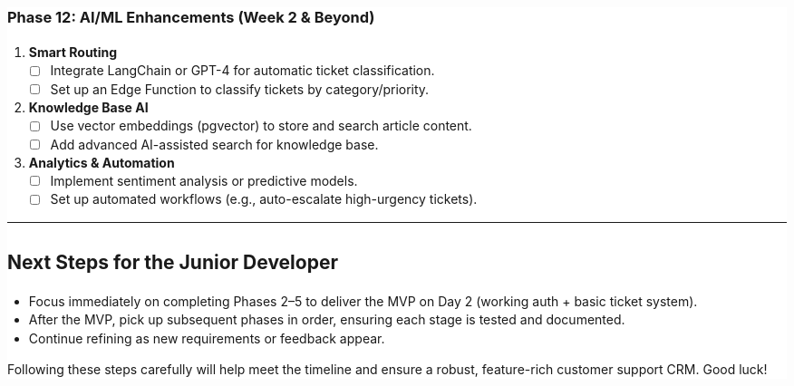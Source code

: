 
### Phase 12: AI/ML Enhancements (Week 2 & Beyond)

1. **Smart Routing**  
   - [ ] Integrate LangChain or GPT-4 for automatic ticket classification.  
   - [ ] Set up an Edge Function to classify tickets by category/priority.

2. **Knowledge Base AI**  
   - [ ] Use vector embeddings (pgvector) to store and search article content.  
   - [ ] Add advanced AI-assisted search for knowledge base.

3. **Analytics & Automation**  
   - [ ] Implement sentiment analysis or predictive models.  
   - [ ] Set up automated workflows (e.g., auto-escalate high-urgency tickets).

---

## Next Steps for the Junior Developer

- Focus immediately on completing Phases 2–5 to deliver the MVP on Day 2 (working auth + basic ticket system).
- After the MVP, pick up subsequent phases in order, ensuring each stage is tested and documented.
- Continue refining as new requirements or feedback appear. 

Following these steps carefully will help meet the timeline and ensure a robust, feature-rich customer support CRM. Good luck!

